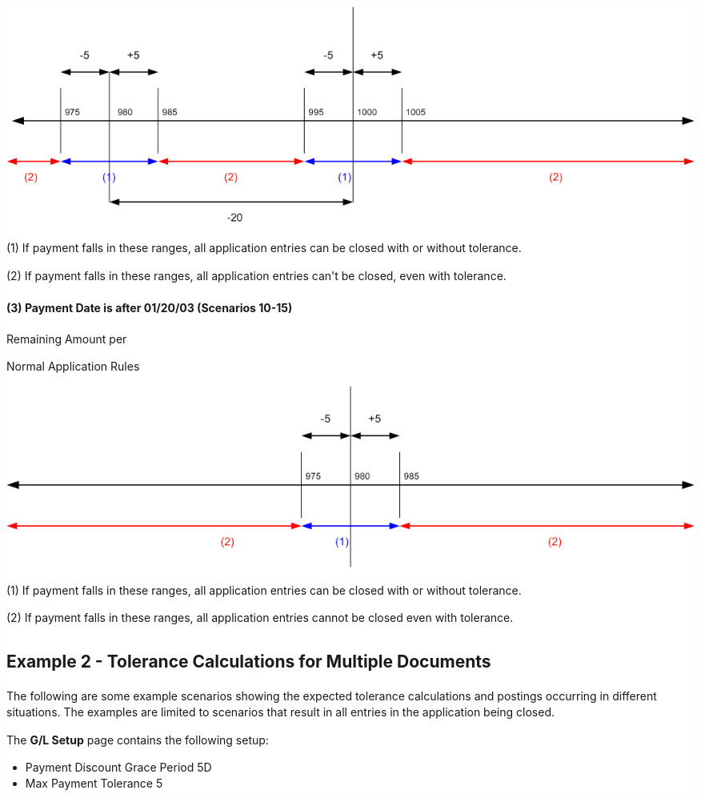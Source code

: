![Single payment tolerance rules 2.](media/singlePmtTolRules_GracePeriod.gif "Single payment tolerance rules 2")  

(1) If payment falls in these ranges, all application entries can be closed with or without tolerance.  

(2) If payment falls in these ranges, all application entries can't be closed, even with tolerance.  

#### (3) Payment Date is after 01/20/03 (Scenarios 10-15)

Remaining Amount per  

Normal Application Rules  

![Single payment tolerance rules 3.](media/singlePmtTolRules_Post0120.gif "Single payment tolerance rules 3")  

(1) If payment falls in these ranges, all application entries can be closed with or without tolerance.  

(2) If payment falls in these ranges, all application entries cannot be closed even with tolerance.  

## Example 2 - Tolerance Calculations for Multiple Documents

The following are some example scenarios showing the expected tolerance calculations and postings occurring in different situations. The examples are limited to scenarios that result in all entries in the application being closed.  

The **G/L Setup** page contains the following setup:
- Payment Discount Grace Period 5D  
- Max Payment Tolerance 5  
